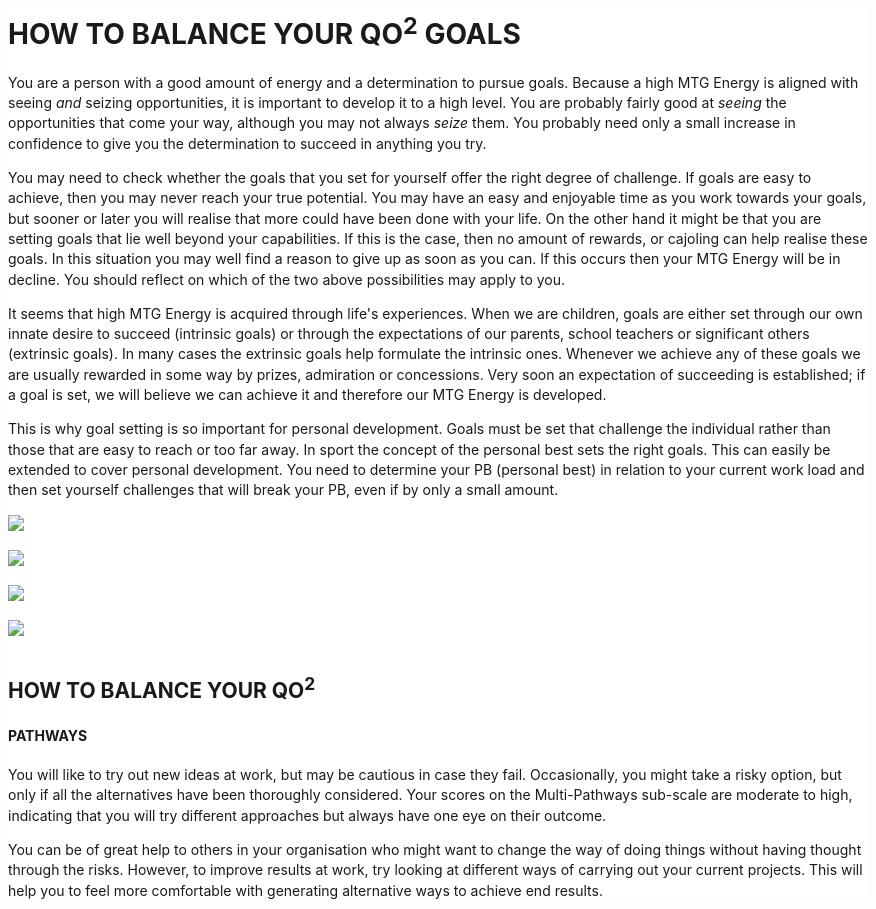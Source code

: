 # **HOW TO BALANCE YOUR QO<sup>2</sup> GOALS**

You are a person with a good amount of energy and a determination to pursue goals. Because a high MTG Energy is aligned with seeing *and* seizing opportunities, it is important to develop it to a high level. You are probably fairly good at *seeing* the opportunities that come your way, although you may not always *seize* them. You probably need only a small increase in confidence to give you the determination to succeed in anything you try.

You may need to check whether the goals that you set for yourself offer the right degree of challenge. If goals are easy to achieve, then you may never reach your true potential. You may have an easy and enjoyable time as you work towards your goals, but sooner or later you will realise that more could have been done with your life. On the other hand it might be that you are setting goals that lie well beyond your capabilities. If this is the case, then no amount of rewards, or cajoling can help realise these goals. In this situation you may well find a reason to give up as soon as you can. If this occurs then your MTG Energy will be in decline. You should reflect on which of the two above possibilities may apply to you.

It seems that high MTG Energy is acquired through life's experiences. When we are children, goals are either set through our own innate desire to succeed (intrinsic goals) or through the expectations of our parents, school teachers or significant others (extrinsic goals). In many cases the extrinsic goals help formulate the intrinsic ones. Whenever we achieve any of these goals we are usually rewarded in some way by prizes, admiration or concessions. Very soon an expectation of succeeding is established; if a goal is set, we will believe we can achieve it and therefore our MTG Energy is developed.

This is why goal setting is so important for personal development. Goals must be set that challenge the individual rather than those that are easy to reach or too far away. In sport the concept of the personal best sets the right goals. This can easily be extended to cover personal development. You need to determine your PB (personal best) in relation to your current work load and then set yourself challenges that will break your PB, even if by only a small amount.

![](_page_11_Picture_6.jpeg)

![](_page_11_Picture_9.jpeg)

![](_page_11_Picture_10.jpeg)

![](_page_12_Picture_0.jpeg)

## **HOW TO BALANCE YOUR QO<sup>2</sup>**

#### <span id="page-12-0"></span>**PATHWAYS**

You will like to try out new ideas at work, but may be cautious in case they fail. Occasionally, you might take a risky option, but only if all the alternatives have been thoroughly considered. Your scores on the Multi-Pathways sub-scale are moderate to high, indicating that you will try different approaches but always have one eye on their outcome.

You can be of great help to others in your organisation who might want to change the way of doing things without having thought through the risks. However, to improve results at work, try looking at different ways of carrying out your current projects. This will help you to feel more comfortable with generating alternative ways to achieve end results.
